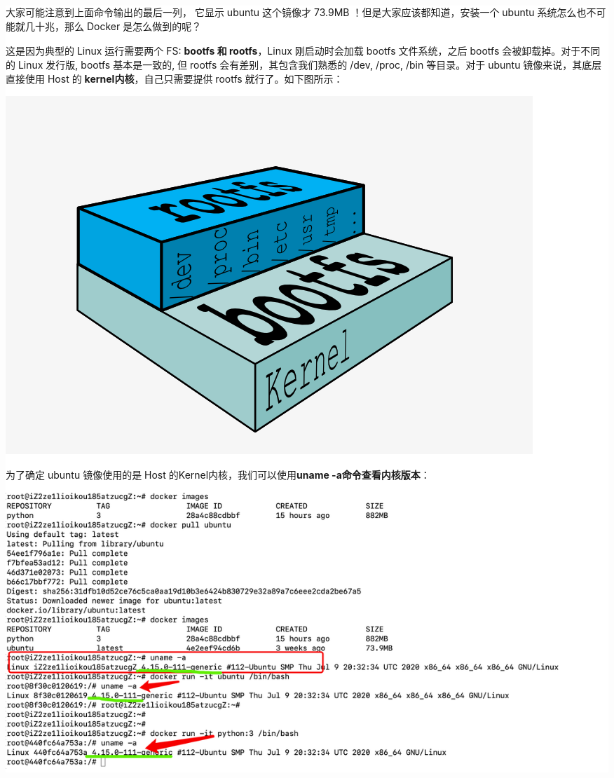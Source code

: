 大家可能注意到上面命令输出的最后一列， 它显示 ubuntu 这个镜像才 73.9MB ！但是大家应该都知道，安装一个 ubuntu 系统怎么也不可能就几十兆，那么 Docker 是怎么做到的呢？

这是因为典型的 Linux 运行需要两个 FS: **bootfs 和 rootfs**，Linux 刚启动时会加载 bootfs 文件系统，之后 bootfs 会被卸载掉。对于不同的 Linux 发行版, bootfs 基本是一致的, 但 rootfs 会有差别，其包含我们熟悉的 /dev, /proc, /bin 等目录。对于 ubuntu 镜像来说，其底层直接使用 Host 的 **kernel内核**，自己只需要提供 rootfs 就行了。如下图所示：

![](/img/docker/docker-bootfs-rootfs.png)

为了确定 ubuntu 镜像使用的是 Host 的Kernel内核，我们可以使用**uname -a命令查看内核版本**：

![](/img/docker/docker-kernel.png)
